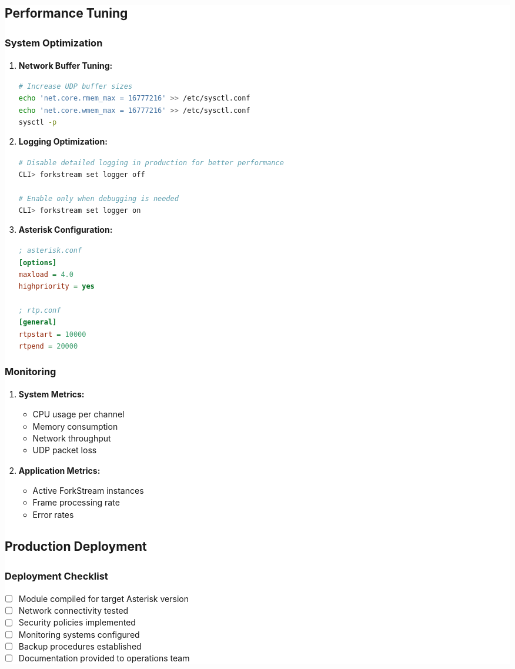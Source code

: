 ## Performance Tuning

### System Optimization

1. **Network Buffer Tuning:**
   ```bash
   # Increase UDP buffer sizes
   echo 'net.core.rmem_max = 16777216' >> /etc/sysctl.conf
   echo 'net.core.wmem_max = 16777216' >> /etc/sysctl.conf
   sysctl -p
   ```

2. **Logging Optimization:**
   ```bash
   # Disable detailed logging in production for better performance
   CLI> forkstream set logger off
   
   # Enable only when debugging is needed
   CLI> forkstream set logger on
   ```

2. **Asterisk Configuration:**
   ```ini
   ; asterisk.conf
   [options]
   maxload = 4.0
   highpriority = yes
   
   ; rtp.conf
   [general]
   rtpstart = 10000
   rtpend = 20000
   ```

### Monitoring

1. **System Metrics:**
   - CPU usage per channel
   - Memory consumption
   - Network throughput
   - UDP packet loss

2. **Application Metrics:**
   - Active ForkStream instances
   - Frame processing rate
   - Error rates

## Production Deployment

### Deployment Checklist

- [ ] Module compiled for target Asterisk version
- [ ] Network connectivity tested
- [ ] Security policies implemented
- [ ] Monitoring systems configured
- [ ] Backup procedures established
- [ ] Documentation provided to operations team
